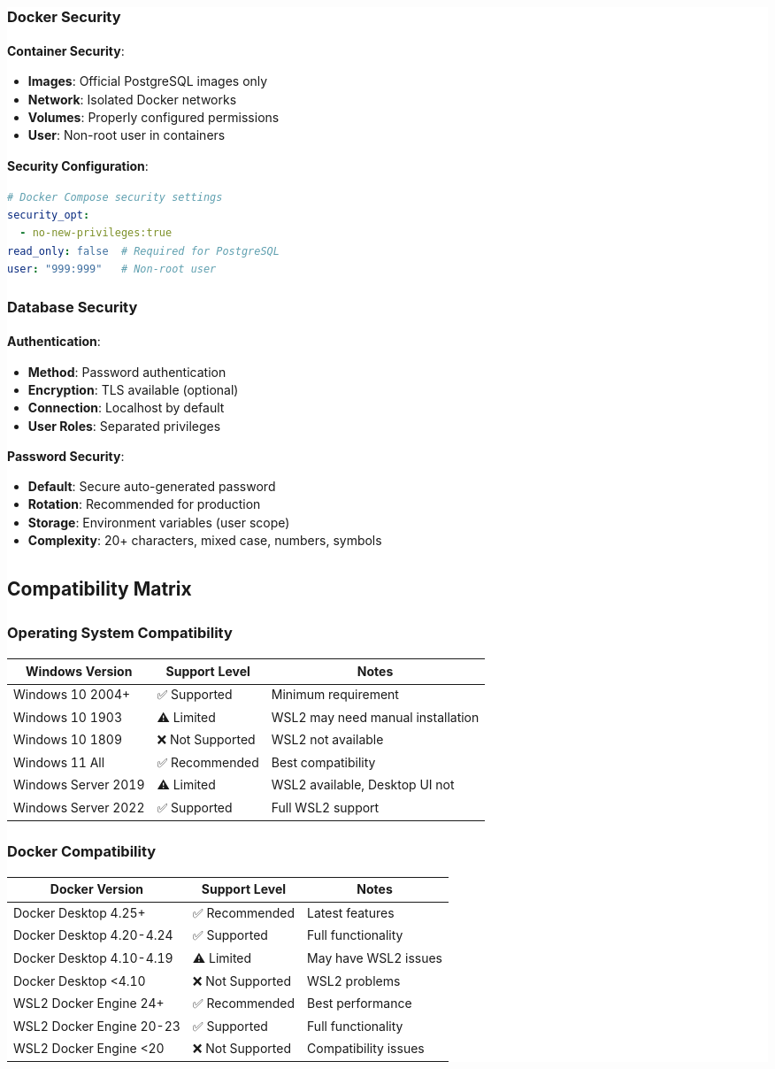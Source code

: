 ### Docker Security

**Container Security**:
- **Images**: Official PostgreSQL images only
- **Network**: Isolated Docker networks
- **Volumes**: Properly configured permissions
- **User**: Non-root user in containers

**Security Configuration**:
```yaml
# Docker Compose security settings
security_opt:
  - no-new-privileges:true
read_only: false  # Required for PostgreSQL
user: "999:999"   # Non-root user
```

### Database Security

**Authentication**:
- **Method**: Password authentication
- **Encryption**: TLS available (optional)
- **Connection**: Localhost by default
- **User Roles**: Separated privileges

**Password Security**:
- **Default**: Secure auto-generated password
- **Rotation**: Recommended for production
- **Storage**: Environment variables (user scope)
- **Complexity**: 20+ characters, mixed case, numbers, symbols

## Compatibility Matrix

### Operating System Compatibility

| Windows Version | Support Level | Notes |
|-----------------|---------------|-------|
| Windows 10 2004+ | ✅ Supported | Minimum requirement |
| Windows 10 1903 | ⚠️ Limited | WSL2 may need manual installation |
| Windows 10 1809 | ❌ Not Supported | WSL2 not available |
| Windows 11 All | ✅ Recommended | Best compatibility |
| Windows Server 2019 | ⚠️ Limited | WSL2 available, Desktop UI not |
| Windows Server 2022 | ✅ Supported | Full WSL2 support |

### Docker Compatibility

| Docker Version | Support Level | Notes |
|----------------|---------------|-------|
| Docker Desktop 4.25+ | ✅ Recommended | Latest features |
| Docker Desktop 4.20-4.24 | ✅ Supported | Full functionality |
| Docker Desktop 4.10-4.19 | ⚠️ Limited | May have WSL2 issues |
| Docker Desktop <4.10 | ❌ Not Supported | WSL2 problems |
| WSL2 Docker Engine 24+ | ✅ Recommended | Best performance |
| WSL2 Docker Engine 20-23 | ✅ Supported | Full functionality |
| WSL2 Docker Engine <20 | ❌ Not Supported | Compatibility issues |
